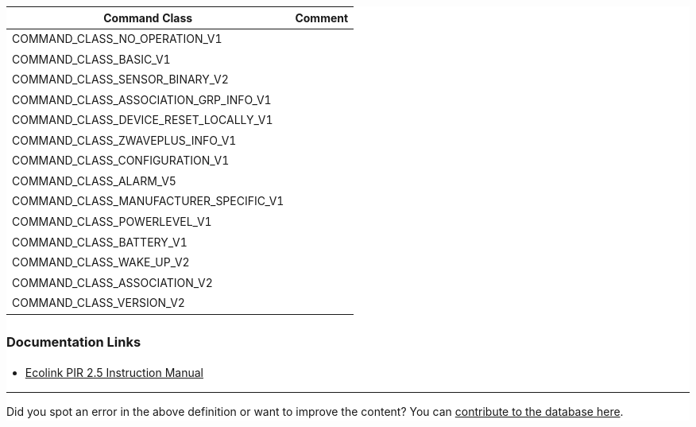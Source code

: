 | Command Class | Comment |
|---------------|---------|
| COMMAND_CLASS_NO_OPERATION_V1| |
| COMMAND_CLASS_BASIC_V1| |
| COMMAND_CLASS_SENSOR_BINARY_V2| |
| COMMAND_CLASS_ASSOCIATION_GRP_INFO_V1| |
| COMMAND_CLASS_DEVICE_RESET_LOCALLY_V1| |
| COMMAND_CLASS_ZWAVEPLUS_INFO_V1| |
| COMMAND_CLASS_CONFIGURATION_V1| |
| COMMAND_CLASS_ALARM_V5| |
| COMMAND_CLASS_MANUFACTURER_SPECIFIC_V1| |
| COMMAND_CLASS_POWERLEVEL_V1| |
| COMMAND_CLASS_BATTERY_V1| |
| COMMAND_CLASS_WAKE_UP_V2| |
| COMMAND_CLASS_ASSOCIATION_V2| |
| COMMAND_CLASS_VERSION_V2| |

### Documentation Links

* [Ecolink PIR 2.5 Instruction Manual](https://www.cd-jackson.com/zwave_device_uploads/525/Ecolink-PIR-2-5-Instruction-Manual.pdf)

---

Did you spot an error in the above definition or want to improve the content?
You can [contribute to the database here](http://www.cd-jackson.com/index.php/zwave/zwave-device-database/zwave-device-list/devicesummary/525).
